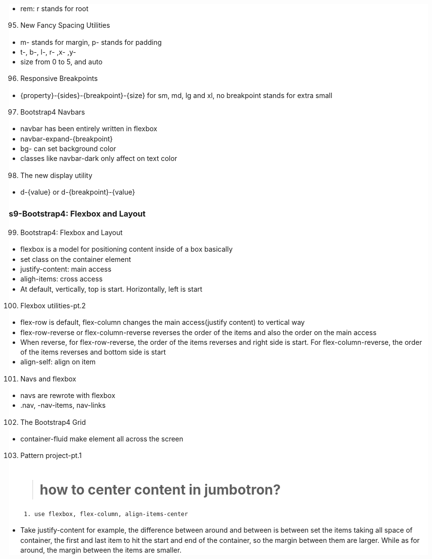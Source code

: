 - rem: r stands for root

95. New Fancy Spacing Utilities

- m- stands for margin, p- stands for padding
- t-, b-, l-, r- ,x- ,y-
- size from 0 to 5, and auto

96. Responsive Breakpoints

- {property}-{sides}-{breakpoint}-{size} for sm, md, lg and xl, no breakpoint stands for extra small

97. Bootstrap4 Navbars

- navbar has been entirely written in flexbox
- navbar-expand-{breakpoint}
- bg- can set background color
- classes like navbar-dark only affect on text color

98. The new display utility

- d-{value} or d-{breakpoint}-{value}

### s9-Bootstrap4: Flexbox and Layout

99. Bootstrap4: Flexbox and Layout

- flexbox is a model for positioning content inside of a box basically
- set class on the container element
- justify-content: main access
- aligh-items: cross access
- At default, vertically, top is start. Horizontally, left is start

100. Flexbox utilities-pt.2

- flex-row is default, flex-column changes the main access(justify content) to vertical way
- flex-row-reverse or flex-column-reverse reverses the order of the items and also the order on the main access
- When reverse, for flex-row-reverse, the order of the items reverses and right side is start. For flex-column-reverse, the order of the items reverses and bottom side is start
- align-self: align on item

101. Navs and flexbox

- navs are rewrote with flexbox
- .nav, -nav-items, nav-links

102. The Bootstrap4 Grid

- container-fluid make element all across the screen

103.  Pattern project-pt.1
      > # how to center content in jumbotron?
           1. use flexbox, flex-column, align-items-center

- Take justify-content for example, the difference between around and between is between set the items taking all space of container, the first and last item to hit the start and end of the container, so the margin between them are larger. While as for around, the margin between the items are smaller.
